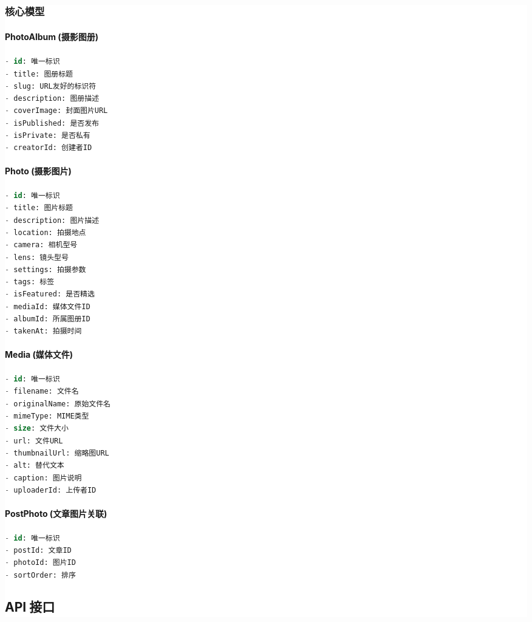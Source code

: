 ### 核心模型

#### PhotoAlbum (摄影图册)
```sql
- id: 唯一标识
- title: 图册标题
- slug: URL友好的标识符
- description: 图册描述
- coverImage: 封面图片URL
- isPublished: 是否发布
- isPrivate: 是否私有
- creatorId: 创建者ID
```

#### Photo (摄影图片)
```sql
- id: 唯一标识
- title: 图片标题
- description: 图片描述
- location: 拍摄地点
- camera: 相机型号
- lens: 镜头型号
- settings: 拍摄参数
- tags: 标签
- isFeatured: 是否精选
- mediaId: 媒体文件ID
- albumId: 所属图册ID
- takenAt: 拍摄时间
```

#### Media (媒体文件)
```sql
- id: 唯一标识
- filename: 文件名
- originalName: 原始文件名
- mimeType: MIME类型
- size: 文件大小
- url: 文件URL
- thumbnailUrl: 缩略图URL
- alt: 替代文本
- caption: 图片说明
- uploaderId: 上传者ID
```

#### PostPhoto (文章图片关联)
```sql
- id: 唯一标识
- postId: 文章ID
- photoId: 图片ID
- sortOrder: 排序
```

## API 接口
